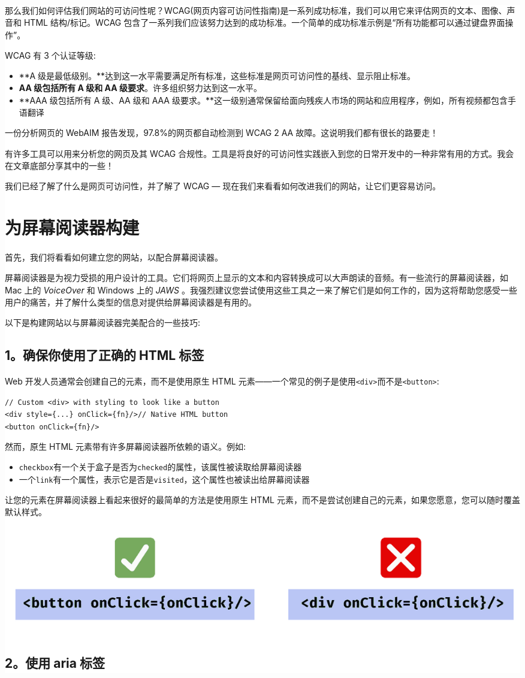 那么我们如何评估我们网站的可访问性呢？WCAG(网页内容可访问性指南)是一系列成功标准，我们可以用它来评估网页的文本、图像、声音和 HTML 结构/标记。WCAG 包含了一系列我们应该努力达到的成功标准。一个简单的成功标准示例是“所有功能都可以通过键盘界面操作”。

WCAG 有 3 个认证等级:

*   **A 级是最低级别。**达到这一水平需要满足所有标准，这些标准是网页可访问性的基线、显示阻止标准。
*   **AA 级包括所有 A 级和 AA 级要求**。许多组织努力达到这一水平。
*   **AAA 级包括所有 A 级、AA 级和 AAA 级要求。**这一级别通常保留给面向残疾人市场的网站和应用程序，例如，所有视频都包含手语翻译

一份分析网页的 WebAIM 报告发现，97.8%的网页都自动检测到 WCAG 2 AA 故障。这说明我们都有很长的路要走！

有许多工具可以用来分析您的网页及其 WCAG 合规性。工具是将良好的可访问性实践嵌入到您的日常开发中的一种非常有用的方式。我会在文章底部分享其中的一些！

我们已经了解了什么是网页可访问性，并了解了 WCAG —
现在我们来看看如何改进我们的网站，让它们更容易访问。

# **为屏幕阅读器构建**

首先，我们将看看如何建立您的网站，以配合屏幕阅读器。

屏幕阅读器是为视力受损的用户设计的工具。它们将网页上显示的文本和内容转换成可以大声朗读的音频。有一些流行的屏幕阅读器，如 Mac 上的 *VoiceOver* 和 Windows 上的 *JAWS* 。我强烈建议您尝试使用这些工具之一来了解它们是如何工作的，因为这将帮助您感受一些用户的痛苦，并了解什么类型的信息对提供给屏幕阅读器是有用的。

以下是构建网站以与屏幕阅读器完美配合的一些技巧:

## **1。确保你使用了正确的 HTML 标签**

Web 开发人员通常会创建自己的元素，而不是使用原生 HTML 元素——一个常见的例子是使用`<div>`而不是`<button>`:

```
// Custom <div> with styling to look like a button
<div style={...} onClick={fn}/>// Native HTML button
<button onClick={fn}/>
```

然而，原生 HTML 元素带有许多屏幕阅读器所依赖的语义。例如:

*   `checkbox`有一个关于盒子是否为`checked`的属性，该属性被读取给屏幕阅读器
*   一个`link`有一个属性，表示它是否是`visited`，这个属性也被读出给屏幕阅读器

让您的元素在屏幕阅读器上看起来很好的最简单的方法是使用原生 HTML 元素，而不是尝试创建自己的元素，如果您愿意，您可以随时覆盖默认样式。

![](img/5ad737caef249d268a0c8678531ea60c.png)

## **2。使用 aria 标签**
